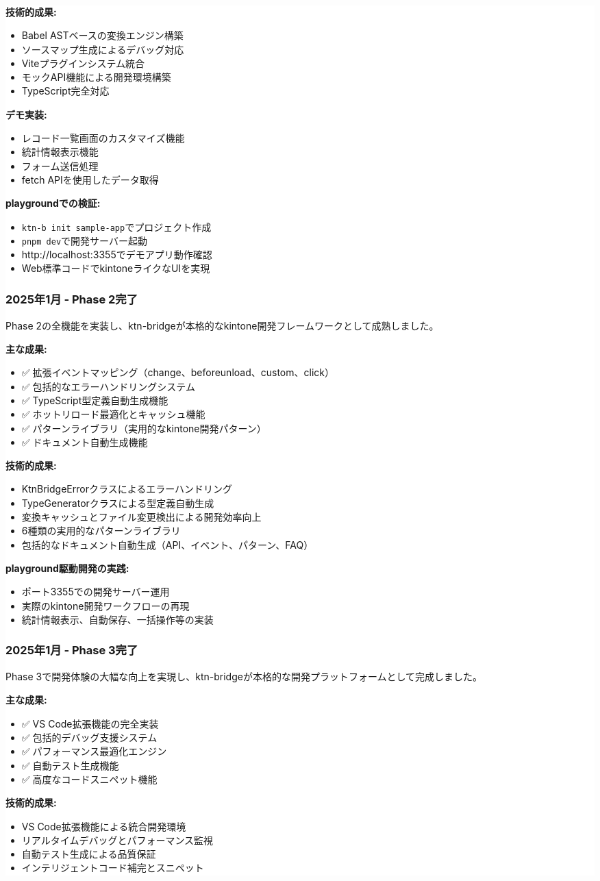 **技術的成果:**
- Babel ASTベースの変換エンジン構築
- ソースマップ生成によるデバッグ対応
- Viteプラグインシステム統合
- モックAPI機能による開発環境構築
- TypeScript完全対応

**デモ実装:**
- レコード一覧画面のカスタマイズ機能
- 統計情報表示機能
- フォーム送信処理
- fetch APIを使用したデータ取得

**playgroundでの検証:**
- `ktn-b init sample-app`でプロジェクト作成
- `pnpm dev`で開発サーバー起動
- http://localhost:3355でデモアプリ動作確認
- Web標準コードでkintoneライクなUIを実現

### 2025年1月 - Phase 2完了

Phase 2の全機能を実装し、ktn-bridgeが本格的なkintone開発フレームワークとして成熟しました。

**主な成果:**
- ✅ 拡張イベントマッピング（change、beforeunload、custom、click）
- ✅ 包括的なエラーハンドリングシステム
- ✅ TypeScript型定義自動生成機能
- ✅ ホットリロード最適化とキャッシュ機能
- ✅ パターンライブラリ（実用的なkintone開発パターン）
- ✅ ドキュメント自動生成機能

**技術的成果:**
- KtnBridgeErrorクラスによるエラーハンドリング
- TypeGeneratorクラスによる型定義自動生成
- 変換キャッシュとファイル変更検出による開発効率向上
- 6種類の実用的なパターンライブラリ
- 包括的なドキュメント自動生成（API、イベント、パターン、FAQ）

**playground駆動開発の実践:**
- ポート3355での開発サーバー運用
- 実際のkintone開発ワークフローの再現
- 統計情報表示、自動保存、一括操作等の実装

### 2025年1月 - Phase 3完了

Phase 3で開発体験の大幅な向上を実現し、ktn-bridgeが本格的な開発プラットフォームとして完成しました。

**主な成果:**
- ✅ VS Code拡張機能の完全実装
- ✅ 包括的デバッグ支援システム
- ✅ パフォーマンス最適化エンジン
- ✅ 自動テスト生成機能
- ✅ 高度なコードスニペット機能

**技術的成果:**
- VS Code拡張機能による統合開発環境
- リアルタイムデバッグとパフォーマンス監視
- 自動テスト生成による品質保証
- インテリジェントコード補完とスニペット

